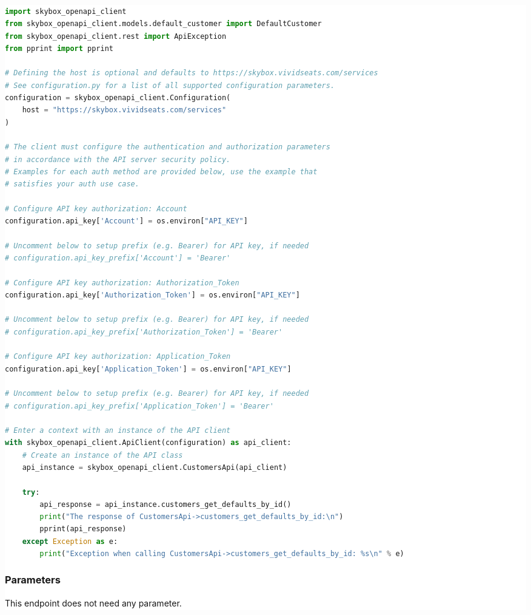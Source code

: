 ```python
import skybox_openapi_client
from skybox_openapi_client.models.default_customer import DefaultCustomer
from skybox_openapi_client.rest import ApiException
from pprint import pprint

# Defining the host is optional and defaults to https://skybox.vividseats.com/services
# See configuration.py for a list of all supported configuration parameters.
configuration = skybox_openapi_client.Configuration(
    host = "https://skybox.vividseats.com/services"
)

# The client must configure the authentication and authorization parameters
# in accordance with the API server security policy.
# Examples for each auth method are provided below, use the example that
# satisfies your auth use case.

# Configure API key authorization: Account
configuration.api_key['Account'] = os.environ["API_KEY"]

# Uncomment below to setup prefix (e.g. Bearer) for API key, if needed
# configuration.api_key_prefix['Account'] = 'Bearer'

# Configure API key authorization: Authorization_Token
configuration.api_key['Authorization_Token'] = os.environ["API_KEY"]

# Uncomment below to setup prefix (e.g. Bearer) for API key, if needed
# configuration.api_key_prefix['Authorization_Token'] = 'Bearer'

# Configure API key authorization: Application_Token
configuration.api_key['Application_Token'] = os.environ["API_KEY"]

# Uncomment below to setup prefix (e.g. Bearer) for API key, if needed
# configuration.api_key_prefix['Application_Token'] = 'Bearer'

# Enter a context with an instance of the API client
with skybox_openapi_client.ApiClient(configuration) as api_client:
    # Create an instance of the API class
    api_instance = skybox_openapi_client.CustomersApi(api_client)

    try:
        api_response = api_instance.customers_get_defaults_by_id()
        print("The response of CustomersApi->customers_get_defaults_by_id:\n")
        pprint(api_response)
    except Exception as e:
        print("Exception when calling CustomersApi->customers_get_defaults_by_id: %s\n" % e)
```



### Parameters

This endpoint does not need any parameter.
